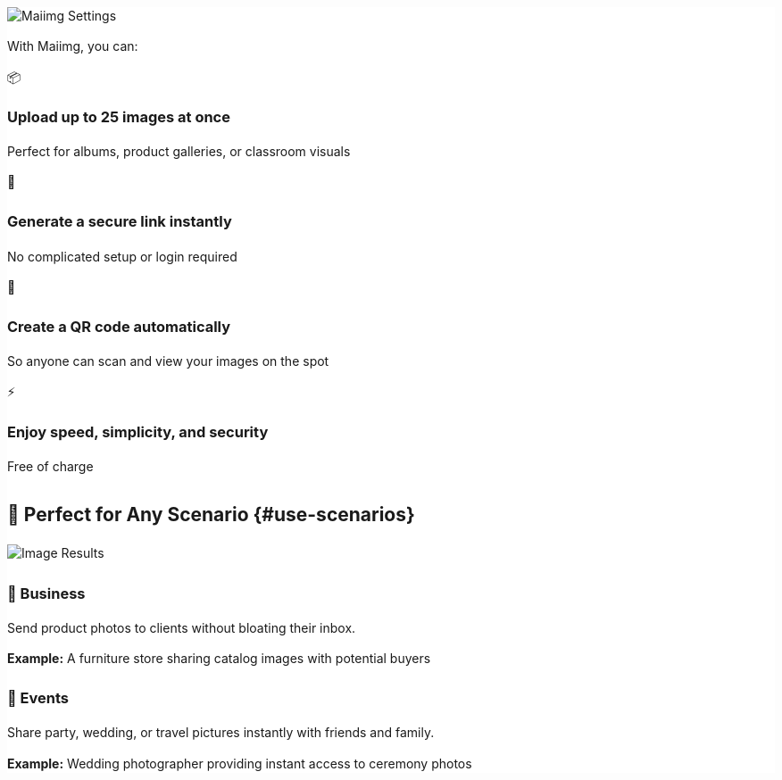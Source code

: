 ![Maiimg Settings](/maiimg/maiimg-setting.png)

With Maiimg, you can:

<div class="features-list">
  <div class="feature-item">
    <div class="feature-icon">📦</div>
    <div class="feature-content">
      <h3>Upload up to 25 images at once</h3>
      <p>Perfect for albums, product galleries, or classroom visuals</p>
    </div>
  </div>
  
  <div class="feature-item">
    <div class="feature-icon">🔗</div>
    <div class="feature-content">
      <h3>Generate a secure link instantly</h3>
      <p>No complicated setup or login required</p>
    </div>
  </div>
  
  <div class="feature-item">
    <div class="feature-icon">📱</div>
    <div class="feature-content">
      <h3>Create a QR code automatically</h3>
      <p>So anyone can scan and view your images on the spot</p>
    </div>
  </div>
  
  <div class="feature-item">
    <div class="feature-icon">⚡</div>
    <div class="feature-content">
      <h3>Enjoy speed, simplicity, and security</h3>
      <p>Free of charge</p>
    </div>
  </div>
</div>

## 🎯 Perfect for Any Scenario {#use-scenarios}

![Image Results](/maiimg/image_result.png)

<div class="scenarios-grid">
  <div class="scenario-card">
    <h3>🏢 Business</h3>
    <p>Send product photos to clients without bloating their inbox.</p>
    <div class="scenario-example">
      <strong>Example:</strong> A furniture store sharing catalog images with potential buyers
    </div>
  </div>
  
  <div class="scenario-card">
    <h3>🎉 Events</h3>
    <p>Share party, wedding, or travel pictures instantly with friends and family.</p>
    <div class="scenario-example">
      <strong>Example:</strong> Wedding photographer providing instant access to ceremony photos
    </div>
  </div>
  